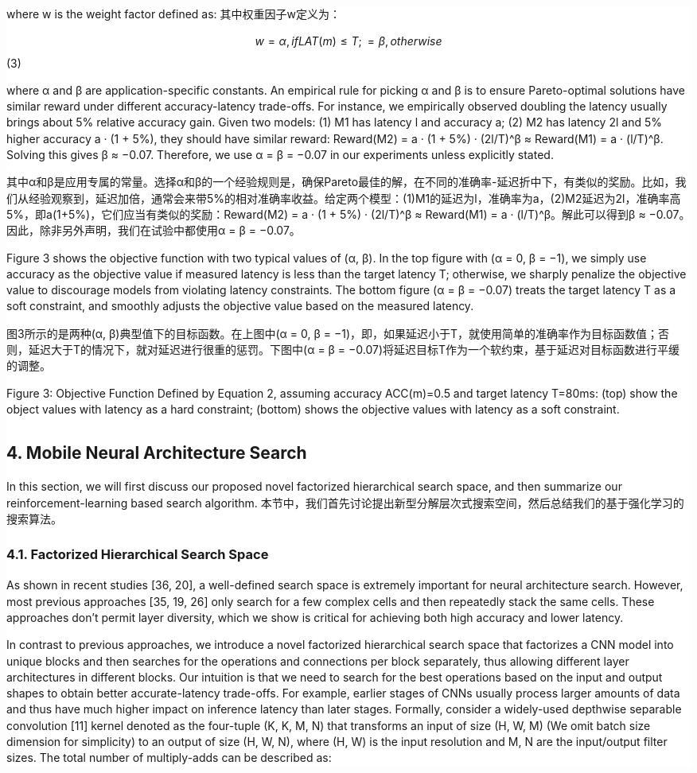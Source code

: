 where w is the weight factor defined as: 其中权重因子w定义为：

$$w = α, if LAT (m) ≤ T; = β, otherwise$$(3)

where α and β are application-specific constants. An empirical rule for picking α and β is to ensure Pareto-optimal solutions have similar reward under different accuracy-latency trade-offs. For instance, we empirically observed doubling the latency usually brings about 5% relative accuracy gain. Given two models: (1) M1 has latency l and accuracy a; (2) M2 has latency 2l and 5% higher accuracy a · (1 + 5%), they should have similar reward: Reward(M2) = a · (1 + 5%) · (2l/T)^β ≈ Reward(M1) = a · (l/T)^β. Solving this gives β ≈ −0.07. Therefore, we use α = β = −0.07 in our experiments unless explicitly stated.

其中α和β是应用专属的常量。选择α和β的一个经验规则是，确保Pareto最佳的解，在不同的准确率-延迟折中下，有类似的奖励。比如，我们从经验观察到，延迟加倍，通常会来带5%的相对准确率收益。给定两个模型：(1)M1的延迟为l，准确率为a，(2)M2延迟为2l，准确率高5%，即a(1+5%)，它们应当有类似的奖励：Reward(M2) = a · (1 + 5%) · (2l/T)^β ≈ Reward(M1) = a · (l/T)^β。解此可以得到β ≈ −0.07。因此，除非另外声明，我们在试验中都使用α = β = −0.07。

Figure 3 shows the objective function with two typical values of (α, β). In the top figure with (α = 0, β = −1), we simply use accuracy as the objective value if measured latency is less than the target latency T; otherwise, we sharply penalize the objective value to discourage models from violating latency constraints. The bottom figure (α = β = −0.07) treats the target latency T as a soft constraint, and smoothly adjusts the objective value based on the measured latency.

图3所示的是两种(α, β)典型值下的目标函数。在上图中(α = 0, β = −1)，即，如果延迟小于T，就使用简单的准确率作为目标函数值；否则，延迟大于T的情况下，就对延迟进行很重的惩罚。下图中(α = β = −0.07)将延迟目标T作为一个软约束，基于延迟对目标函数进行平缓的调整。

Figure 3: Objective Function Defined by Equation 2, assuming accuracy ACC(m)=0.5 and target latency T=80ms: (top) show the object values with latency as a hard constraint; (bottom) shows the objective values with latency as a soft constraint.

## 4. Mobile Neural Architecture Search

In this section, we will first discuss our proposed novel factorized hierarchical search space, and then summarize our reinforcement-learning based search algorithm. 本节中，我们首先讨论提出新型分解层次式搜索空间，然后总结我们的基于强化学习的搜索算法。

### 4.1. Factorized Hierarchical Search Space

As shown in recent studies [36, 20], a well-defined search space is extremely important for neural architecture search. However, most previous approaches [35, 19, 26] only search for a few complex cells and then repeatedly stack the same cells. These approaches don’t permit layer diversity, which we show is critical for achieving both high accuracy and lower latency.

In contrast to previous approaches, we introduce a novel factorized hierarchical search space that factorizes a CNN model into unique blocks and then searches for the operations and connections per block separately, thus allowing different layer architectures in different blocks. Our intuition is that we need to search for the best operations based on the input and output shapes to obtain better accurate-latency trade-offs. For example, earlier stages of CNNs usually process larger amounts of data and thus have much higher impact on inference latency than later stages. Formally, consider a widely-used depthwise separable convolution [11] kernel denoted as the four-tuple (K, K, M, N) that transforms an input of size (H, W, M) (We omit batch size dimension for simplicity) to an output of size (H, W, N), where (H, W) is the input resolution and M, N are the input/output filter sizes. The total number of multiply-adds can be described as: